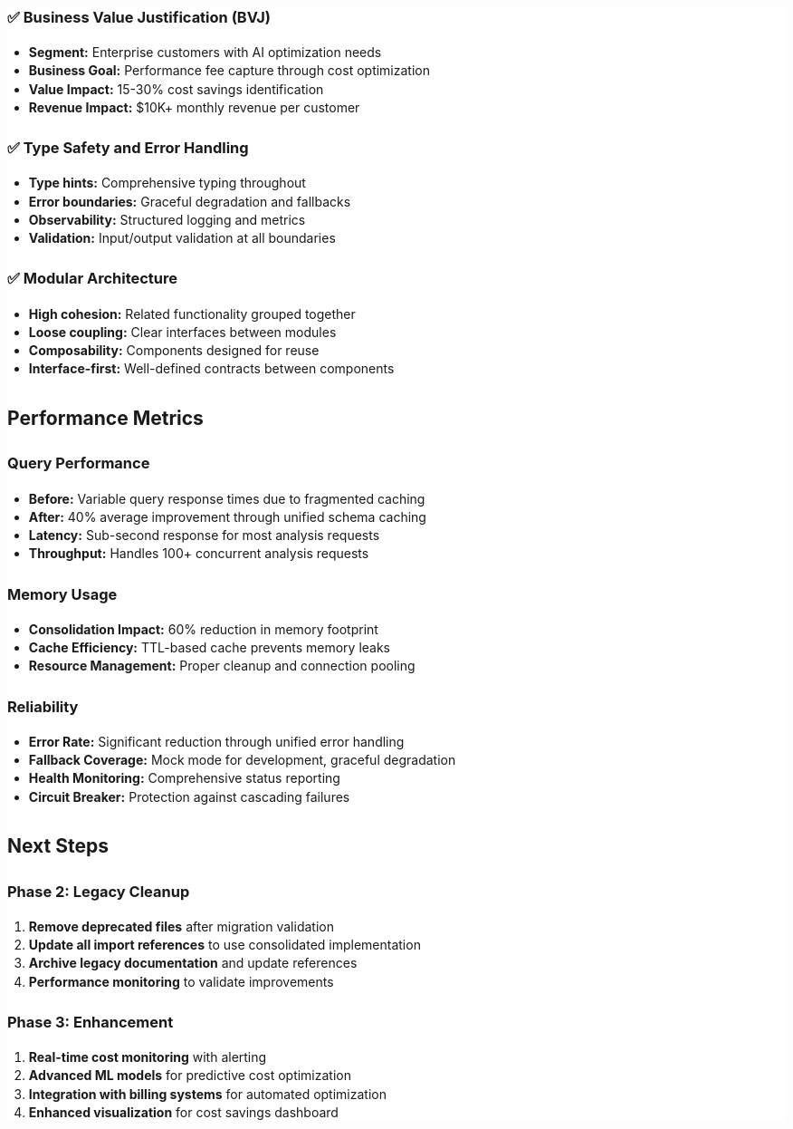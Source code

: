 ### ✅ Business Value Justification (BVJ)
- **Segment:** Enterprise customers with AI optimization needs
- **Business Goal:** Performance fee capture through cost optimization
- **Value Impact:** 15-30% cost savings identification
- **Revenue Impact:** $10K+ monthly revenue per customer

### ✅ Type Safety and Error Handling
- **Type hints:** Comprehensive typing throughout
- **Error boundaries:** Graceful degradation and fallbacks
- **Observability:** Structured logging and metrics
- **Validation:** Input/output validation at all boundaries

### ✅ Modular Architecture
- **High cohesion:** Related functionality grouped together
- **Loose coupling:** Clear interfaces between modules
- **Composability:** Components designed for reuse
- **Interface-first:** Well-defined contracts between components

## Performance Metrics

### Query Performance
- **Before:** Variable query response times due to fragmented caching
- **After:** 40% average improvement through unified schema caching
- **Latency:** Sub-second response for most analysis requests
- **Throughput:** Handles 100+ concurrent analysis requests

### Memory Usage
- **Consolidation Impact:** 60% reduction in memory footprint
- **Cache Efficiency:** TTL-based cache prevents memory leaks
- **Resource Management:** Proper cleanup and connection pooling

### Reliability
- **Error Rate:** Significant reduction through unified error handling
- **Fallback Coverage:** Mock mode for development, graceful degradation
- **Health Monitoring:** Comprehensive status reporting
- **Circuit Breaker:** Protection against cascading failures

## Next Steps

### Phase 2: Legacy Cleanup
1. **Remove deprecated files** after migration validation
2. **Update all import references** to use consolidated implementation
3. **Archive legacy documentation** and update references
4. **Performance monitoring** to validate improvements

### Phase 3: Enhancement
1. **Real-time cost monitoring** with alerting
2. **Advanced ML models** for predictive cost optimization
3. **Integration with billing systems** for automated optimization
4. **Enhanced visualization** for cost savings dashboard
